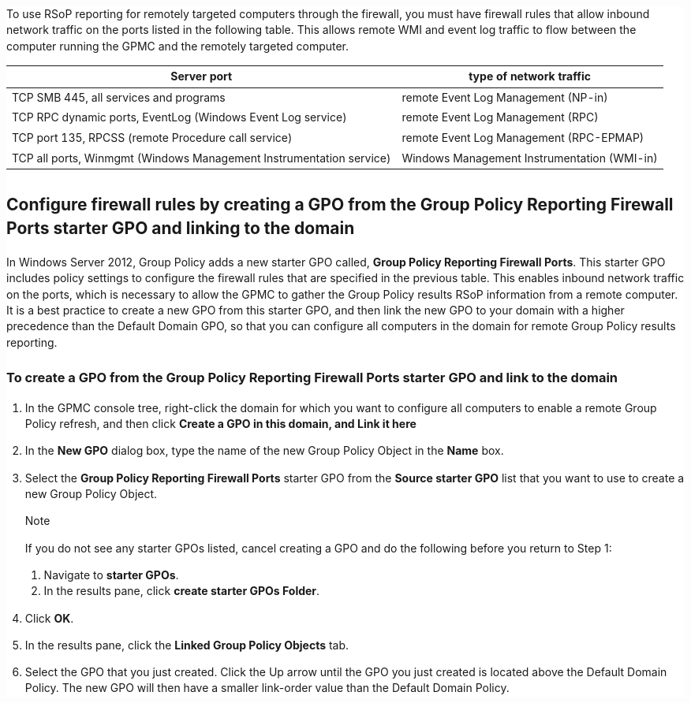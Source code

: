To use RSoP reporting for remotely targeted computers through the firewall, you must have firewall rules that allow inbound network traffic on the ports listed in the following table. This allows remote WMI and event log traffic to flow between the computer running the GPMC and the remotely targeted computer.

|Server port|type of network traffic|
|--------|--------------|
|TCP SMB 445, all services and programs|remote Event Log Management (NP-in)|
|TCP RPC dynamic ports, EventLog (Windows Event Log service)|remote Event Log Management (RPC)|
|TCP port 135, RPCSS (remote Procedure call service)|remote Event Log Management (RPC-EPMAP)|
|TCP all ports, Winmgmt (Windows Management Instrumentation service)|Windows Management Instrumentation (WMI-in)|

## <a name="BKMK_remoteRsopConfig"></a>Configure firewall rules by creating a GPO from the Group Policy Reporting Firewall Ports starter GPO and linking to the domain
In Windows Server 2012, Group Policy adds a new starter GPO called, **Group Policy Reporting Firewall Ports**. This starter GPO includes policy settings to configure the firewall rules that are specified in the previous table. This enables inbound network traffic on the ports, which is necessary to allow the GPMC to gather the Group Policy results RSoP information from a remote computer. It is a best practice to create a new GPO from this starter GPO, and then link the new GPO to your domain with a higher precedence than the Default Domain GPO, so that you can configure all computers in the domain for remote Group Policy results reporting.

### <a name="BKMK_remoteProc1"></a>To create a GPO from the Group Policy Reporting Firewall Ports starter GPO and link to the domain

1.  In the GPMC console tree, right-click the domain for which you want to configure all computers to enable a remote Group Policy refresh, and then click **Create a GPO in this domain, and Link it here**

2.  In the **New GPO** dialog box, type the name of the new Group Policy Object in the **Name** box.

3.  Select the **Group Policy Reporting Firewall Ports** starter GPO from the **Source starter GPO** list that you want to use to create a new Group Policy Object.

    > [!NOTE]
    > If you do not see any starter GPOs listed, cancel creating a GPO and do the following before you return to Step 1:
    > 
    > 1.  Navigate to **starter GPOs**.
    > 2.  In the results pane, click **create starter GPOs Folder**.

4.  Click **OK**.

5.  In the results pane, click the **Linked Group Policy Objects** tab.

6.  Select the GPO that you just created. Click the Up arrow until the GPO you just created is located above the Default Domain Policy. The new GPO will then have a smaller link-order value than the Default Domain Policy.

